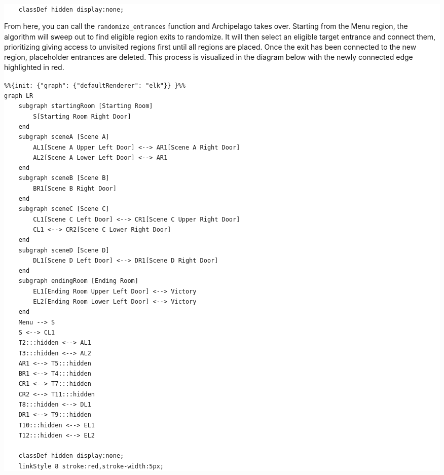 ```mermaid
    classDef hidden display:none;
```

From here, you can call the `randomize_entrances` function and Archipelago takes over. Starting from the Menu region,
the algorithm will sweep out to find eligible region exits to randomize. It will then select an eligible target entrance
and connect them, prioritizing giving access to unvisited regions first until all regions are placed. Once the exit has
been connected to the new region, placeholder entrances are deleted. This process is visualized in the diagram below
with the newly connected edge highlighted in red.

```mermaid
%%{init: {"graph": {"defaultRenderer": "elk"}} }%%
graph LR
    subgraph startingRoom [Starting Room]
        S[Starting Room Right Door]
    end
    subgraph sceneA [Scene A]
        AL1[Scene A Upper Left Door] <--> AR1[Scene A Right Door]
        AL2[Scene A Lower Left Door] <--> AR1
    end
    subgraph sceneB [Scene B]
        BR1[Scene B Right Door]
    end
    subgraph sceneC [Scene C]
        CL1[Scene C Left Door] <--> CR1[Scene C Upper Right Door]
        CL1 <--> CR2[Scene C Lower Right Door]
    end
    subgraph sceneD [Scene D]
        DL1[Scene D Left Door] <--> DR1[Scene D Right Door]
    end
    subgraph endingRoom [Ending Room]
        EL1[Ending Room Upper Left Door] <--> Victory
        EL2[Ending Room Lower Left Door] <--> Victory
    end
    Menu --> S
    S <--> CL1
    T2:::hidden <--> AL1
    T3:::hidden <--> AL2
    AR1 <--> T5:::hidden
    BR1 <--> T4:::hidden
    CR1 <--> T7:::hidden
    CR2 <--> T11:::hidden
    T8:::hidden <--> DL1
    DR1 <--> T9:::hidden
    T10:::hidden <--> EL1
    T12:::hidden <--> EL2
    
    classDef hidden display:none;
    linkStyle 8 stroke:red,stroke-width:5px;
```
